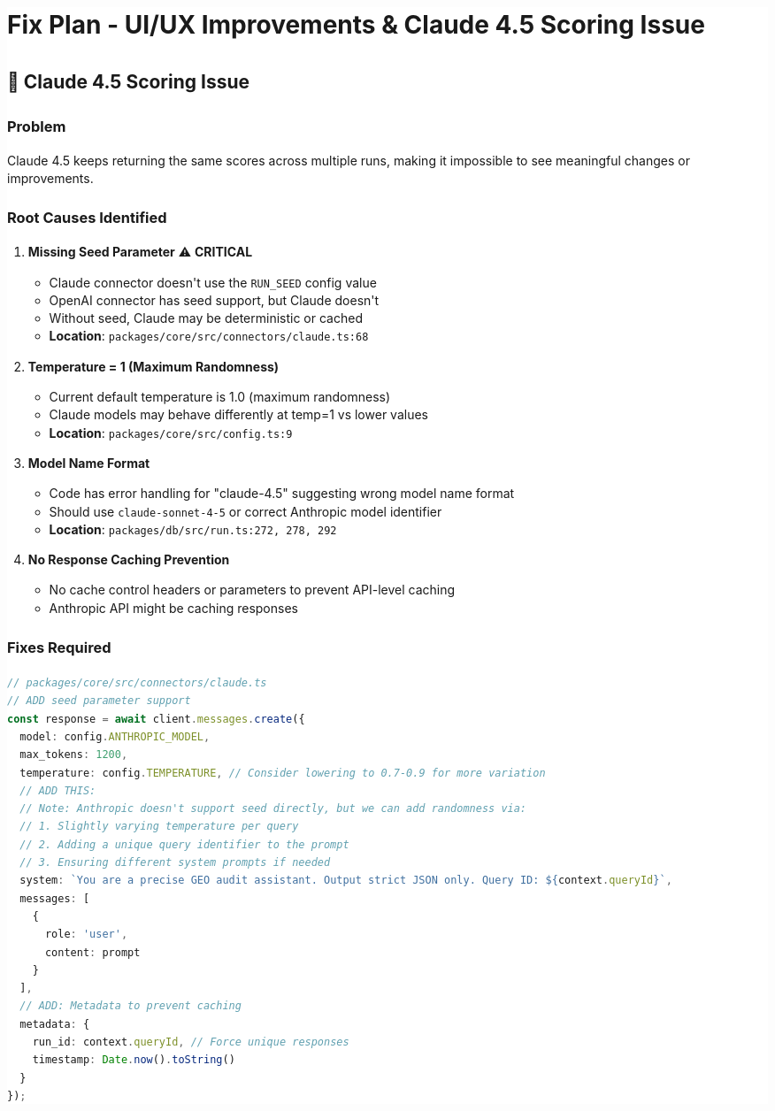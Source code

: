 # Fix Plan - UI/UX Improvements & Claude 4.5 Scoring Issue

## 🐛 Claude 4.5 Scoring Issue

### Problem
Claude 4.5 keeps returning the same scores across multiple runs, making it impossible to see meaningful changes or improvements.

### Root Causes Identified

1. **Missing Seed Parameter** ⚠️ **CRITICAL**
   - Claude connector doesn't use the `RUN_SEED` config value
   - OpenAI connector has seed support, but Claude doesn't
   - Without seed, Claude may be deterministic or cached
   - **Location**: `packages/core/src/connectors/claude.ts:68`

2. **Temperature = 1 (Maximum Randomness)**
   - Current default temperature is 1.0 (maximum randomness)
   - Claude models may behave differently at temp=1 vs lower values
   - **Location**: `packages/core/src/config.ts:9`

3. **Model Name Format**
   - Code has error handling for "claude-4.5" suggesting wrong model name format
   - Should use `claude-sonnet-4-5` or correct Anthropic model identifier
   - **Location**: `packages/db/src/run.ts:272, 278, 292`

4. **No Response Caching Prevention**
   - No cache control headers or parameters to prevent API-level caching
   - Anthropic API might be caching responses

### Fixes Required

```typescript
// packages/core/src/connectors/claude.ts
// ADD seed parameter support
const response = await client.messages.create({
  model: config.ANTHROPIC_MODEL,
  max_tokens: 1200,
  temperature: config.TEMPERATURE, // Consider lowering to 0.7-0.9 for more variation
  // ADD THIS:
  // Note: Anthropic doesn't support seed directly, but we can add randomness via:
  // 1. Slightly varying temperature per query
  // 2. Adding a unique query identifier to the prompt
  // 3. Ensuring different system prompts if needed
  system: `You are a precise GEO audit assistant. Output strict JSON only. Query ID: ${context.queryId}`,
  messages: [
    {
      role: 'user',
      content: prompt
    }
  ],
  // ADD: Metadata to prevent caching
  metadata: {
    run_id: context.queryId, // Force unique responses
    timestamp: Date.now().toString()
  }
});
```
